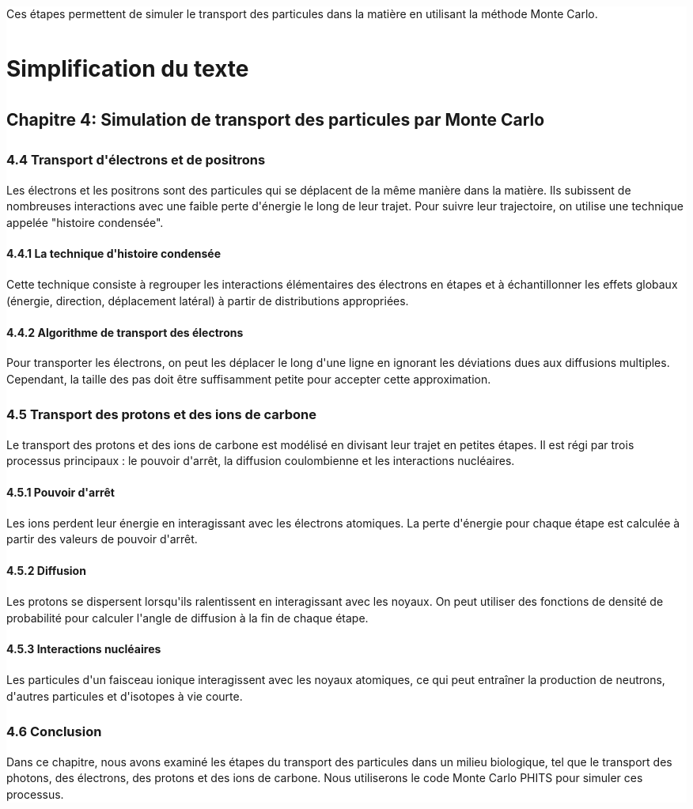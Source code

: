 Ces étapes permettent de simuler le transport des particules dans la matière en utilisant la méthode Monte Carlo.
# Simplification du texte

## Chapitre 4: Simulation de transport des particules par Monte Carlo

### 4.4 Transport d'électrons et de positrons

Les électrons et les positrons sont des particules qui se déplacent de la même manière dans la matière. Ils subissent de nombreuses interactions avec une faible perte d'énergie le long de leur trajet. Pour suivre leur trajectoire, on utilise une technique appelée "histoire condensée".

#### 4.4.1 La technique d'histoire condensée

Cette technique consiste à regrouper les interactions élémentaires des électrons en étapes et à échantillonner les effets globaux (énergie, direction, déplacement latéral) à partir de distributions appropriées.

#### 4.4.2 Algorithme de transport des électrons

Pour transporter les électrons, on peut les déplacer le long d'une ligne en ignorant les déviations dues aux diffusions multiples. Cependant, la taille des pas doit être suffisamment petite pour accepter cette approximation.

### 4.5 Transport des protons et des ions de carbone

Le transport des protons et des ions de carbone est modélisé en divisant leur trajet en petites étapes. Il est régi par trois processus principaux : le pouvoir d'arrêt, la diffusion coulombienne et les interactions nucléaires.

#### 4.5.1 Pouvoir d'arrêt

Les ions perdent leur énergie en interagissant avec les électrons atomiques. La perte d'énergie pour chaque étape est calculée à partir des valeurs de pouvoir d'arrêt.

#### 4.5.2 Diffusion

Les protons se dispersent lorsqu'ils ralentissent en interagissant avec les noyaux. On peut utiliser des fonctions de densité de probabilité pour calculer l'angle de diffusion à la fin de chaque étape.

#### 4.5.3 Interactions nucléaires

Les particules d'un faisceau ionique interagissent avec les noyaux atomiques, ce qui peut entraîner la production de neutrons, d'autres particules et d'isotopes à vie courte.

### 4.6 Conclusion

Dans ce chapitre, nous avons examiné les étapes du transport des particules dans un milieu biologique, tel que le transport des photons, des électrons, des protons et des ions de carbone. Nous utiliserons le code Monte Carlo PHITS pour simuler ces processus.
